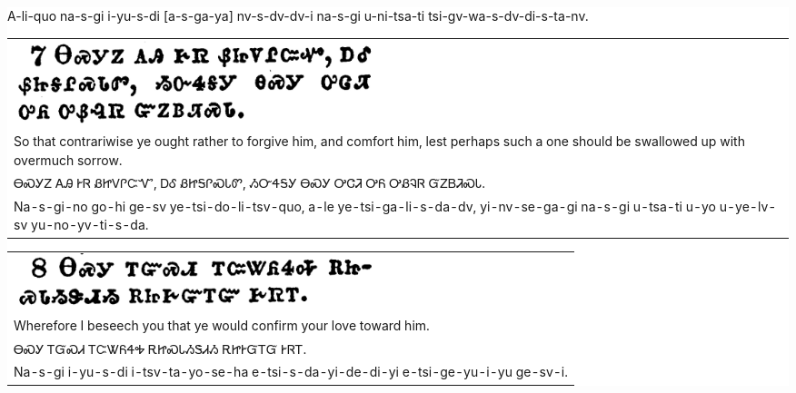 <td>A-li-quo na-s-gi i-yu-s-di [a-s-ga-ya] nv-s-dv-dv-i na-s-gi u-ni-tsa-ti tsi-gv-wa-s-dv-di-s-ta-nv.</td>
</tr>
</tbody>
</table>

<table>
<tbody>
<tr class="odd">
<td><a href="080207.png"><img src="080207.png" width="400" /></a></td>
</tr>
<tr class="even">
<td>So that contrariwise ye ought rather to forgive him, and comfort him, lest perhaps such a one should be swallowed up with overmuch sorrow.</td>
</tr>
<tr class="odd">
<td>ᎾᏍᎩᏃ ᎪᎯ ᎨᏒ ᏰᏥᏙᎵᏨᏉ, ᎠᎴ ᏰᏥᎦᎵᏍᏓᏛ, ᏱᏅᏎᎦᎩ ᎾᏍᎩ ᎤᏣᏘ ᎤᏲ ᎤᏰᎸᏒ ᏳᏃᏴᏘᏍᏓ.</td>
</tr>
<tr class="even">
<td>Na-s-gi-no go-hi ge-sv ye-tsi-do-li-tsv-quo, a-le ye-tsi-ga-li-s-da-dv, yi-nv-se-ga-gi na-s-gi u-tsa-ti u-yo u-ye-lv-sv yu-no-yv-ti-s-da.</td>
</tr>
</tbody>
</table>

<table>
<tbody>
<tr class="odd">
<td><a href="080208.png"><img src="080208.png" width="400" /></a></td>
</tr>
<tr class="even">
<td>Wherefore I beseech you that ye would confirm your love toward him.</td>
</tr>
<tr class="odd">
<td>ᎾᏍᎩ ᎢᏳᏍᏗ ᎢᏨᏔᏲᏎᎭ ᎡᏥᏍᏓᏱᏕᏗᏱ ᎡᏥᎨᏳᎢᏳ ᎨᏒᎢ.</td>
</tr>
<tr class="even">
<td>Na-s-gi i-yu-s-di i-tsv-ta-yo-se-ha e-tsi-s-da-yi-de-di-yi e-tsi-ge-yu-i-yu ge-sv-i.</td>
</tr>
</tbody>
</table>
